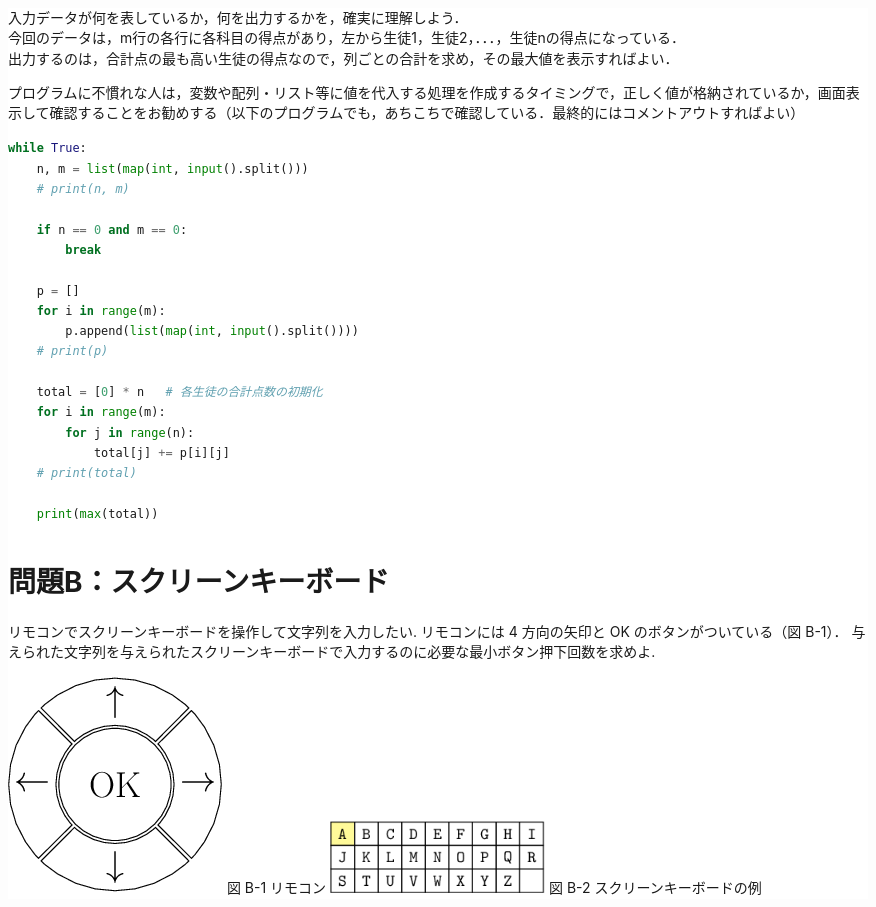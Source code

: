 入力データが何を表しているか，何を出力するかを，確実に理解しよう．  
今回のデータは，m行の各行に各科目の得点があり，左から生徒1，生徒2，．．．，生徒nの得点になっている．  
出力するのは，合計点の最も高い生徒の得点なので，列ごとの合計を求め，その最大値を表示すればよい．

プログラムに不慣れな人は，変数や配列・リスト等に値を代入する処理を作成するタイミングで，正しく値が格納されているか，画面表示して確認することをお勧めする（以下のプログラムでも，あちこちで確認している．最終的にはコメントアウトすればよい）


```python
while True:
    n, m = list(map(int, input().split()))
    # print(n, m)

    if n == 0 and m == 0:
        break

    p = []
    for i in range(m):
        p.append(list(map(int, input().split())))
    # print(p)

    total = [0] * n   # 各生徒の合計点数の初期化
    for i in range(m):
        for j in range(n):
            total[j] += p[i][j]
    # print(total)

    print(max(total))

```

# 問題B：スクリーンキーボード

リモコンでスクリーンキーボードを操作して文字列を入力したい. リモコンには 4 方向の矢印と OK のボタンがついている（図 B-1）． 与えられた文字列を与えられたスクリーンキーボードで入力するのに必要な最小ボタン押下回数を求めよ.

<img src="ICPC2019-B1.png" width="25%">
図 B-1 リモコン

<img src="ICPC2019-B2.png" width="25%">
図 B-2 スクリーンキーボードの例
